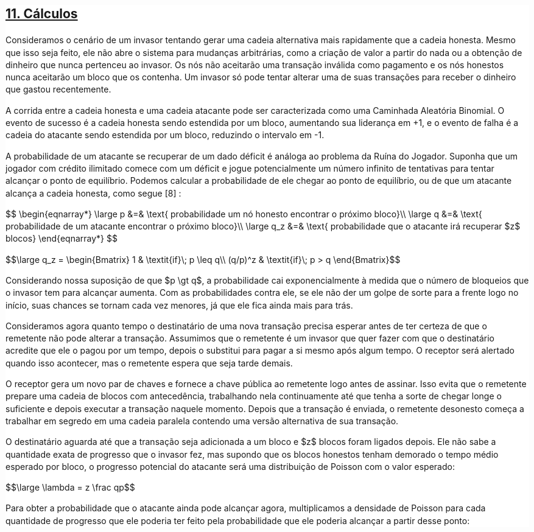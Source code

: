 [11. Cálculos](#calculations)
-----------------------------

Consideramos o cenário de um invasor tentando gerar uma cadeia alternativa mais rapidamente que a cadeia honesta. Mesmo que isso seja feito, ele não abre o sistema para mudanças arbitrárias, como a criação de valor a partir do nada ou a obtenção de dinheiro que nunca pertenceu ao invasor. Os nós não aceitarão uma transação inválida como pagamento e os nós honestos nunca aceitarão um bloco que os contenha. Um invasor só pode tentar alterar uma de suas transações para receber o dinheiro que gastou recentemente.

A corrida entre a cadeia honesta e uma cadeia atacante pode ser caracterizada como uma Caminhada Aleatória Binomial. O evento de sucesso é a cadeia honesta sendo estendida por um bloco, aumentando sua liderança em +1, e o evento de falha é a cadeia do atacante sendo estendida por um bloco, reduzindo o intervalo em -1.

A probabilidade de um atacante se recuperar de um dado déficit é análoga ao problema da Ruína do Jogador. Suponha que um jogador com crédito ilimitado comece com um déficit e jogue potencialmente um número infinito de tentativas para tentar alcançar o ponto de equilíbrio. Podemos calcular a probabilidade de ele chegar ao ponto de equilíbrio, ou de que um atacante alcança a cadeia honesta, como segue [8] :

\$\$ \\begin{eqnarray\*} \\large p &=& \\text{ probabilidade um nó honesto encontrar o próximo bloco}\\\\ \\large q &=& \\text{ probabilidade de um atacante encontrar o próximo bloco}\\\\ \\large q\_z &=& \\text{ probabilidade que o atacante irá recuperar \$z\$ blocos} \\end{eqnarray\*} \$\$

\$\$\\large q\_z = \\begin{Bmatrix} 1 & \\textit{if}\\; p \\leq q\\\\ (q/p)\^z & \\textit{if}\\; p \> q \\end{Bmatrix}\$\$

Considerando nossa suposição de que \$p \\gt q\$, a probabilidade cai exponencialmente à medida que o número de bloqueios que o invasor tem para alcançar aumenta. Com as probabilidades contra ele, se ele não der um golpe de sorte para a frente logo no início, suas chances se tornam cada vez menores, já que ele fica ainda mais para trás.

Consideramos agora quanto tempo o destinatário de uma nova transação precisa esperar antes de ter certeza de que o remetente não pode alterar a transação. Assumimos que o remetente é um invasor que quer fazer com que o destinatário acredite que ele o pagou por um tempo, depois o substitui para pagar a si mesmo após algum tempo. O receptor será alertado quando isso acontecer, mas o remetente espera que seja tarde demais.

O receptor gera um novo par de chaves e fornece a chave pública ao remetente logo antes de assinar. Isso evita que o remetente prepare uma cadeia de blocos com antecedência, trabalhando nela continuamente até que tenha a sorte de chegar longe o suficiente e depois executar a transação naquele momento. Depois que a transação é enviada, o remetente desonesto começa a trabalhar em segredo em uma cadeia paralela contendo uma versão alternativa de sua transação.

O destinatário aguarda até que a transação seja adicionada a um bloco e \$z\$ blocos foram ligados depois. Ele não sabe a quantidade exata de progresso que o invasor fez, mas supondo que os blocos honestos tenham demorado o tempo médio esperado por bloco, o progresso potencial do atacante será uma distribuição de Poisson com o valor esperado:

\$\$\\large \\lambda = z \\frac qp\$\$

Para obter a probabilidade que o atacante ainda pode alcançar agora, multiplicamos a densidade de Poisson para cada quantidade de progresso que ele poderia ter feito pela probabilidade que ele poderia alcançar a partir desse ponto:
